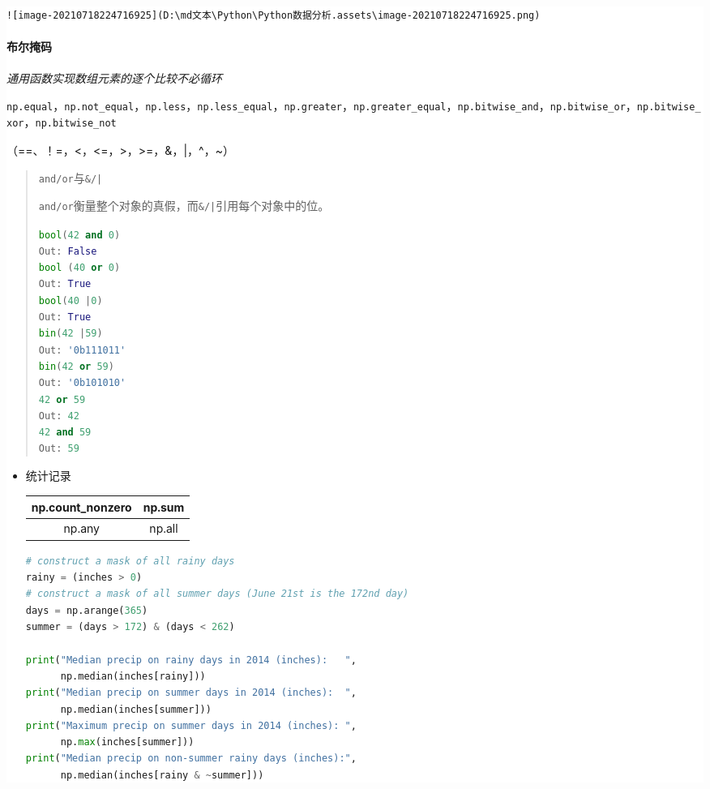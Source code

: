     ![image-20210718224716925](D:\md文本\Python\Python数据分析.assets\image-20210718224716925.png)

#### 布尔掩码

*通用函数实现数组元素的逐个比较不必循环*

`np.equal`，`np.not_equal`，`np.less`，`np.less_equal`，`np.greater`，`np.greater_equal`，`np.bitwise_and`，`np.bitwise_or`，`np.bitwise_xor`，`np.bitwise_not`

（==、！=，<，<=，>，>=，&，|，^，~）

> `and/or`与`&/|`
>
> `and/or`衡量整个对象的真假，而`&/|`引用每个对象中的位。
>
> ```python
> bool(42 and 0)
> Out: False
> bool (40 or 0)
> Out: True
> bool(40 |0)
> Out: True
> bin(42 |59)
> Out: '0b111011'
> bin(42 or 59)
> Out: '0b101010'
> 42 or 59
> Out: 42
> 42 and 59
> Out: 59
> ```

- 统计记录

  | np.count_nonzero | np.sum |
  | :--------------: | :----: |
  |      np.any      | np.all |

  ```python
  # construct a mask of all rainy days
  rainy = (inches > 0)
  # construct a mask of all summer days (June 21st is the 172nd day)
  days = np.arange(365)
  summer = (days > 172) & (days < 262)
  
  print("Median precip on rainy days in 2014 (inches):   ",
        np.median(inches[rainy]))
  print("Median precip on summer days in 2014 (inches):  ",
        np.median(inches[summer]))
  print("Maximum precip on summer days in 2014 (inches): ",
        np.max(inches[summer]))
  print("Median precip on non-summer rainy days (inches):",
        np.median(inches[rainy & ~summer]))
  ```
